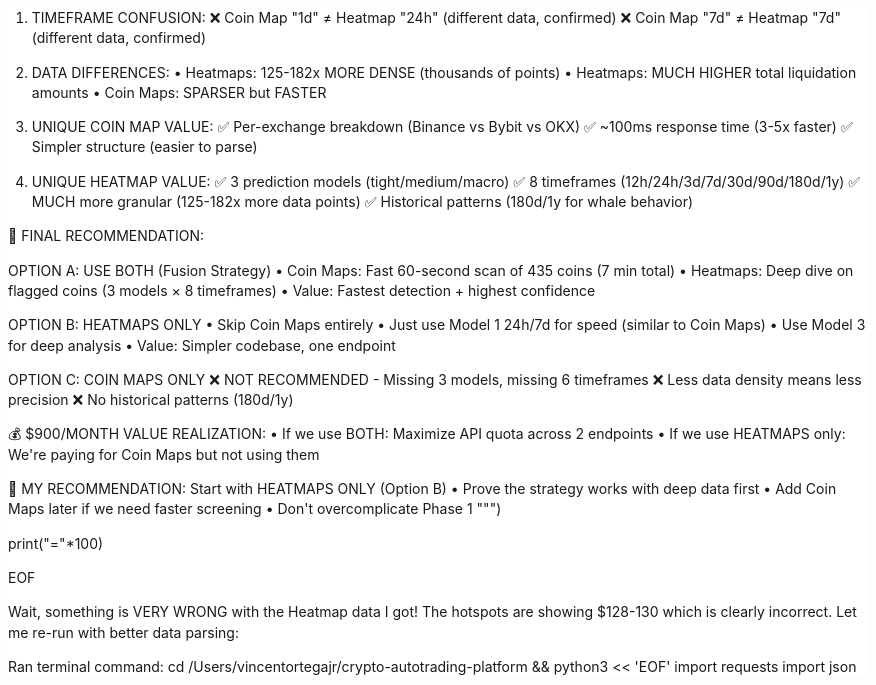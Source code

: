 1. TIMEFRAME CONFUSION:
   ❌ Coin Map "1d" ≠ Heatmap "24h" (different data, confirmed)
   ❌ Coin Map "7d" ≠ Heatmap "7d" (different data, confirmed)

2. DATA DIFFERENCES:
   • Heatmaps: 125-182x MORE DENSE (thousands of points)
   • Heatmaps: MUCH HIGHER total liquidation amounts
   • Coin Maps: SPARSER but FASTER

3. UNIQUE COIN MAP VALUE:
   ✅ Per-exchange breakdown (Binance vs Bybit vs OKX)
   ✅ ~100ms response time (3-5x faster)
   ✅ Simpler structure (easier to parse)

4. UNIQUE HEATMAP VALUE:
   ✅ 3 prediction models (tight/medium/macro)
   ✅ 8 timeframes (12h/24h/3d/7d/30d/90d/180d/1y)
   ✅ MUCH more granular (125-182x more data points)
   ✅ Historical patterns (180d/1y for whale behavior)

🎯 FINAL RECOMMENDATION:

OPTION A: USE BOTH (Fusion Strategy)
   • Coin Maps: Fast 60-second scan of 435 coins (7 min total)
   • Heatmaps: Deep dive on flagged coins (3 models × 8 timeframes)
   • Value: Fastest detection + highest confidence

OPTION B: HEATMAPS ONLY
   • Skip Coin Maps entirely
   • Just use Model 1 24h/7d for speed (similar to Coin Maps)
   • Use Model 3 for deep analysis
   • Value: Simpler codebase, one endpoint

OPTION C: COIN MAPS ONLY
   ❌ NOT RECOMMENDED - Missing 3 models, missing 6 timeframes
   ❌ Less data density means less precision
   ❌ No historical patterns (180d/1y)

💰 $900/MONTH VALUE REALIZATION:
   • If we use BOTH: Maximize API quota across 2 endpoints
   • If we use HEATMAPS only: We're paying for Coin Maps but not using them

🚨 MY RECOMMENDATION: Start with HEATMAPS ONLY (Option B)
   • Prove the strategy works with deep data first
   • Add Coin Maps later if we need faster screening
   • Don't overcomplicate Phase 1
""")

print("="*100)

EOF

Wait, something is VERY WRONG with the Heatmap data I got! The hotspots are showing $128-130 which is clearly incorrect. Let me re-run with better data parsing:

Ran terminal command: cd /Users/vincentortegajr/crypto-autotrading-platform && python3 << 'EOF'
import requests
import json
